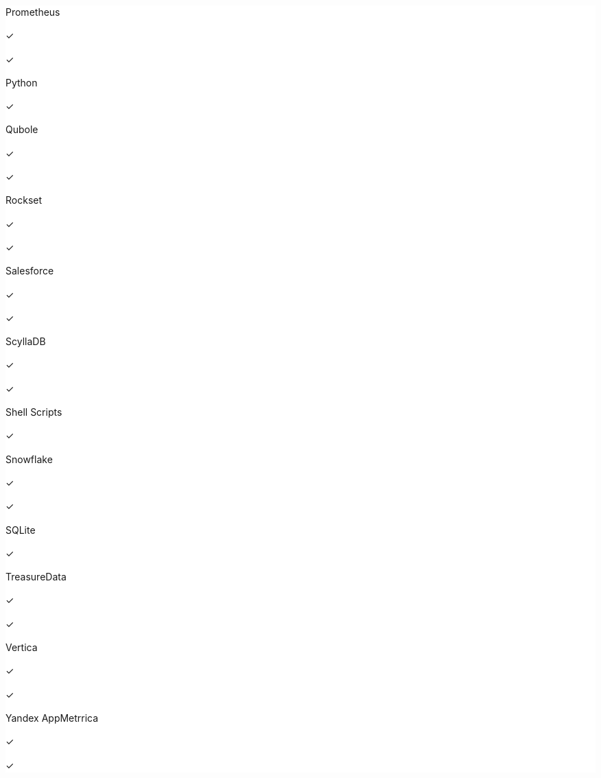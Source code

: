 Prometheus

✓

✓

Python

✓

Qubole

✓

✓

Rockset

✓

✓

Salesforce

✓

✓

ScyllaDB

✓

✓

Shell Scripts

✓

Snowflake

✓

✓

SQLite

✓

TreasureData

✓

✓

Vertica

✓

✓

Yandex AppMetrrica

✓

✓
